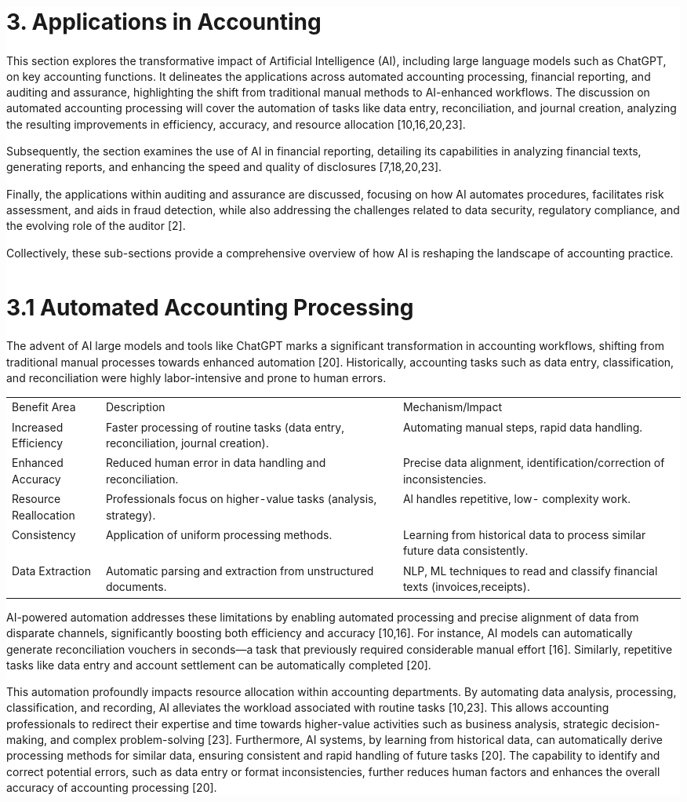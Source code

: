# 3. Applications in Accounting  

This section explores the transformative impact of Artificial Intelligence (AI), including large language models such as ChatGPT, on key accounting functions. It delineates the applications across automated accounting processing, financial reporting, and auditing and assurance, highlighting the shift from traditional manual methods to AI-enhanced workflows. The discussion on automated accounting processing will cover the automation of tasks like data entry, reconciliation, and journal creation, analyzing the resulting improvements in efficiency, accuracy, and resource allocation [10,16,20,23].  

Subsequently, the section examines the use of AI in financial reporting, detailing its capabilities in analyzing financial texts, generating reports, and enhancing the speed and quality of disclosures [7,18,20,23].  

Finally, the applications within auditing and assurance are discussed, focusing on how AI automates procedures, facilitates risk assessment, and aids in fraud detection, while also addressing the challenges related to data security, regulatory compliance, and the evolving role of the auditor [2].  

Collectively, these sub-sections provide a comprehensive overview of how AI is reshaping the landscape of accounting practice.  

# 3.1 Automated Accounting Processing  

The advent of AI large models and tools like ChatGPT marks a significant transformation in accounting workflows, shifting from traditional manual processes towards enhanced automation [20]. Historically, accounting tasks such as data entry, classification, and reconciliation were highly labor-intensive and prone to human errors.  

<html><body><table><tr><td>Benefit Area</td><td>Description</td><td>Mechanism/lmpact</td></tr><tr><td>Increased Efficiency</td><td>Faster processing of routine tasks (data entry, reconciliation, journal creation).</td><td>Automating manual steps, rapid data handling.</td></tr><tr><td>Enhanced Accuracy</td><td>Reduced human error in data handling and reconciliation.</td><td>Precise data alignment, identification/correction of inconsistencies.</td></tr><tr><td>Resource Reallocation</td><td>Professionals focus on higher-value tasks (analysis, strategy).</td><td>Al handles repetitive, low- complexity work.</td></tr><tr><td>Consistency</td><td>Application of uniform processing methods.</td><td>Learning from historical data to process similar future data consistently.</td></tr><tr><td>Data Extraction</td><td>Automatic parsing and extraction from unstructured documents.</td><td>NLP, ML techniques to read and classify financial texts (invoices,receipts).</td></tr></table></body></html>  

AI-powered automation addresses these limitations by enabling automated processing and precise alignment of data from disparate channels, significantly boosting both efficiency and accuracy [10,16]. For instance, AI models can automatically generate reconciliation vouchers in seconds—a task that previously required considerable manual effort [16]. Similarly, repetitive tasks like data entry and account settlement can be automatically completed [20].  

This automation profoundly impacts resource allocation within accounting departments. By automating data analysis, processing, classification, and recording, AI alleviates the workload associated with routine tasks [10,23]. This allows accounting professionals to redirect their expertise and time towards higher-value activities such as business analysis, strategic decision-making, and complex problem-solving [23]. Furthermore, AI systems, by learning from historical data, can automatically derive processing methods for similar data, ensuring consistent and rapid handling of future tasks [20]. The capability to identify and correct potential errors, such as data entry or format inconsistencies, further reduces human factors and enhances the overall accuracy of accounting processing [20].​  
